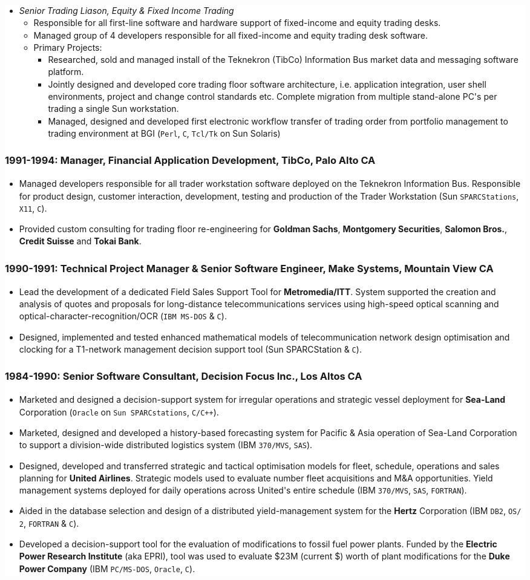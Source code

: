   * *Senior Trading Liason, Equity & Fixed Income Trading*
    * Responsible for all first-line software and hardware support of fixed-income and equity trading desks.
    * Managed group of 4 developers responsible for all fixed-income and equity trading desk software.
    * Primary Projects:
      * Researched, sold and managed install of the Teknekron (TibCo) Information Bus market data and messaging software platform.
      * Jointly designed and developed core trading floor software architecture, i.e. application integration, user shell environments, project and change control standards etc. Complete migration from multiple stand-alone PC's per trading a single Sun workstation.
      * Managed, designed and developed first electronic workflow transfer of trading order from portfolio management to trading environment at BGI (`Perl`, `C`, `Tcl/Tk` on Sun Solaris)

### 1991-1994: Manager, Financial Application Development, **TibCo**, Palo Alto CA
* Managed developers responsible for all trader workstation software deployed on the Teknekron Information Bus. Responsible for product design, customer interaction, development, testing and production of the Trader Workstation (Sun `SPARCStations`, `X11`, `C`).

* Provided custom consulting for trading floor re-engineering for **Goldman Sachs**, **Montgomery Securities**, **Salomon Bros.**, **Credit Suisse** and **Tokai Bank**.

### 1990-1991: Technical Project Manager & Senior Software Engineer, **Make Systems**, Mountain View  CA
* Lead the development of a dedicated Field Sales Support Tool for **Metromedia/ITT**. System supported the creation and analysis of quotes and proposals for long-distance telecommunications services using high-speed optical scanning and optical-character-recognition/OCR (`IBM MS-DOS` & `C`).

* Designed, implemented and tested enhanced mathematical models of telecommunication network design optimisation and clocking for a T1-network management decision support tool (Sun SPARCStation & `C`).

### 1984-1990: Senior Software Consultant, **Decision Focus Inc.**, Los Altos CA
* Marketed and designed a decision-support system for irregular operations and strategic vessel deployment for **Sea-Land** Corporation (`Oracle` on `Sun SPARCstations`, `C/C++`).

* Marketed, designed and developed a history-based forecasting system for Pacific & Asia operation of Sea-Land Corporation to support a division-wide distributed logistics system (IBM `370/MVS`, `SAS`).

* Designed, developed and transferred strategic and tactical optimisation models for fleet, schedule, operations and sales planning for **United Airlines**. Strategic models used to evaluate number fleet acquisitions and M&A opportunities. Yield management systems deployed for daily operations across United's entire schedule (IBM `370/MVS`, `SAS`, `FORTRAN`).

* Aided in the database selection and design of a distributed yield-management system for the **Hertz** Corporation (IBM `DB2`, `OS/2`, `FORTRAN` & `C`).

* Developed a decision-support tool for the evaluation of modifications to fossil fuel power plants. Funded by the **Electric Power Research Institute** (aka EPRI), tool was used to evaluate $23M (current $) worth of plant modifications for the **Duke Power Company** (IBM `PC/MS-DOS`, `Oracle`, `C`).
